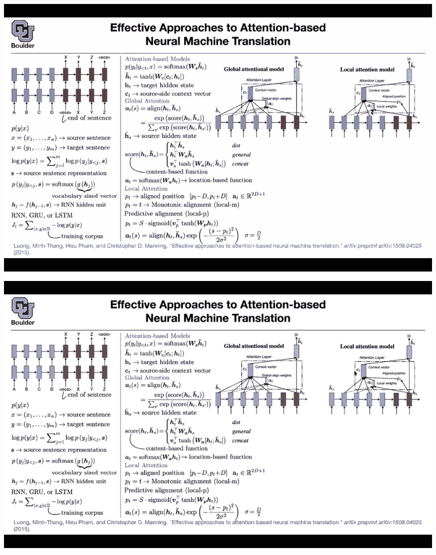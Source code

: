 ![](img/460f12699e9f2a3933b325f0878c5894_272.png)

![](img/460f12699e9f2a3933b325f0878c5894_273.png)

